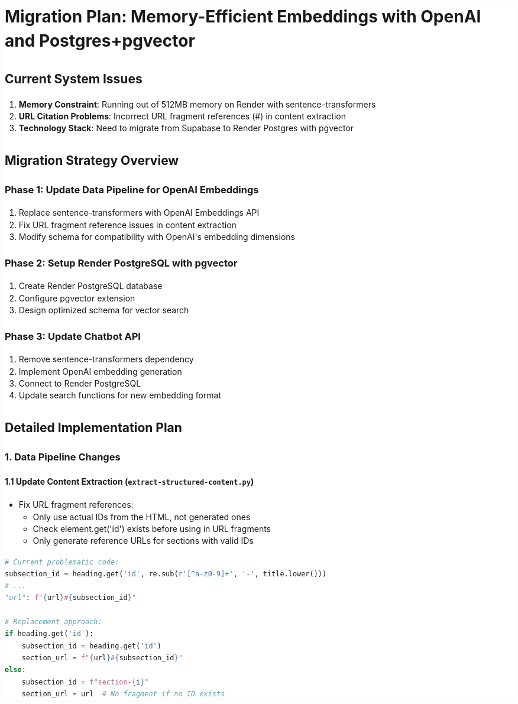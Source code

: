 # Migration Plan: Memory-Efficient Embeddings with OpenAI and Postgres+pgvector

## Current System Issues
1. **Memory Constraint**: Running out of 512MB memory on Render with sentence-transformers
2. **URL Citation Problems**: Incorrect URL fragment references (#) in content extraction
3. **Technology Stack**: Need to migrate from Supabase to Render Postgres with pgvector

## Migration Strategy Overview

### Phase 1: Update Data Pipeline for OpenAI Embeddings
1. Replace sentence-transformers with OpenAI Embeddings API
2. Fix URL fragment reference issues in content extraction
3. Modify schema for compatibility with OpenAI's embedding dimensions

### Phase 2: Setup Render PostgreSQL with pgvector
1. Create Render PostgreSQL database
2. Configure pgvector extension
3. Design optimized schema for vector search

### Phase 3: Update Chatbot API
1. Remove sentence-transformers dependency
2. Implement OpenAI embedding generation
3. Connect to Render PostgreSQL 
4. Update search functions for new embedding format

## Detailed Implementation Plan

### 1. Data Pipeline Changes

#### 1.1 Update Content Extraction (`extract-structured-content.py`)
- Fix URL fragment references:
  - Only use actual IDs from the HTML, not generated ones
  - Check element.get('id') exists before using in URL fragments
  - Only generate reference URLs for sections with valid IDs

```python
# Current problematic code:
subsection_id = heading.get('id', re.sub(r'[^a-z0-9]+', '-', title.lower()))
# ...
"url": f"{url}#{subsection_id}"

# Replacement approach:
if heading.get('id'):
    subsection_id = heading.get('id')
    section_url = f"{url}#{subsection_id}"
else:
    subsection_id = f"section-{i}"
    section_url = url  # No fragment if no ID exists
```
